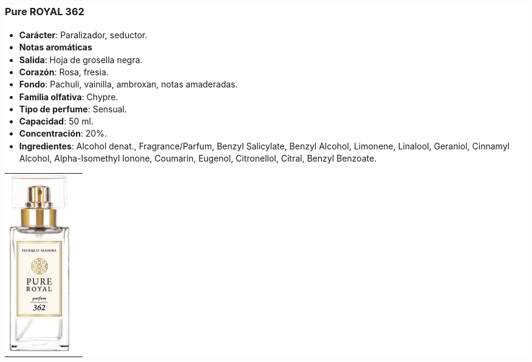 </tr>
</tbody>
</table>


### Pure ROYAL 362

- **Carácter**: Paralizador, seductor.
- **Notas aromáticas** 
- **Salida**: Hoja de grosella negra.
- **Corazón**: Rosa, fresia.
- **Fondo**: Pachuli, vainilla, ambroxan, notas amaderadas.
- **Familia olfativa**: Chypre.
- **Tipo de perfume**: Sensual.
- **Capacidad**: 50 ml.
- **Concentración**: 20%.
- **Ingredientes**: Alcohol denat., Fragrance/Parfum, Benzyl Salicylate, Benzyl Alcohol, Limonene, Linalool, Geraniol, Cinnamyl Alcohol, Alpha-Isomethyl Ionone, Coumarin, Eugenol, Citronellol, Citral, Benzyl Benzoate.


<table class="tablem" cellspacing="8" cellpadding="8">

<tbody>

<tr>

<td width="">
<img src="./img/362.jpg" width="100" height="290">
</td>

<td width="">